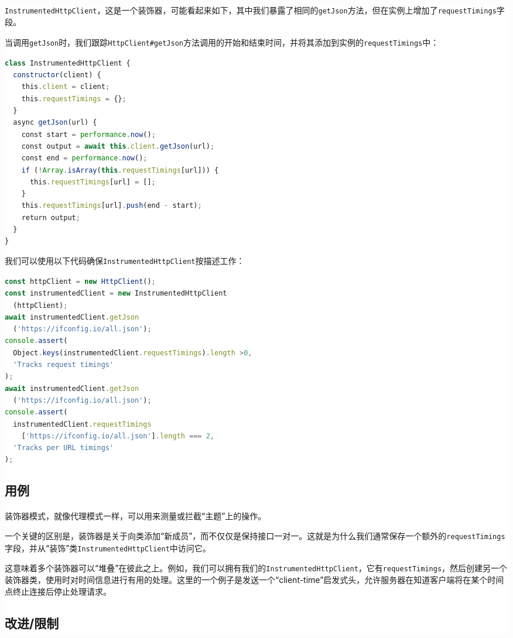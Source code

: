 `InstrumentedHttpClient`，这是一个装饰器，可能看起来如下，其中我们暴露了相同的`getJson`方法，但在实例上增加了`requestTimings`字段。

当调用`getJson`时，我们跟踪`HttpClient#getJson`方法调用的开始和结束时间，并将其添加到实例的`requestTimings`中：

```js
class InstrumentedHttpClient {
  constructor(client) {
    this.client = client;
    this.requestTimings = {};
  }
  async getJson(url) {
    const start = performance.now();
    const output = await this.client.getJson(url);
    const end = performance.now();
    if (!Array.isArray(this.requestTimings[url])) {
      this.requestTimings[url] = [];
    }
    this.requestTimings[url].push(end - start);
    return output;
  }
}
```

我们可以使用以下代码确保`InstrumentedHttpClient`按描述工作：

```js
const httpClient = new HttpClient();
const instrumentedClient = new InstrumentedHttpClient
  (httpClient);
await instrumentedClient.getJson
  ('https://ifconfig.io/all.json');
console.assert(
  Object.keys(instrumentedClient.requestTimings).length >0,
  'Tracks request timings'
);
await instrumentedClient.getJson
  ('https://ifconfig.io/all.json');
console.assert(
  instrumentedClient.requestTimings
    ['https://ifconfig.io/all.json'].length === 2,
  'Tracks per URL timings'
);
```

## 用例

装饰器模式，就像代理模式一样，可以用来测量或拦截“主题”上的操作。

一个关键的区别是，装饰器是关于向类添加“新成员”，而不仅仅是保持接口一对一。这就是为什么我们通常保存一个额外的`requestTimings`字段，并从“装饰”类`InstrumentedHttpClient`中访问它。

这意味着多个装饰器可以“堆叠”在彼此之上。例如，我们可以拥有我们的`InstrumentedHttpClient`，它有`requestTimings`，然后创建另一个装饰器类，使用时对时间信息进行有用的处理。这里的一个例子是发送一个“client-time”启发式头，允许服务器在知道客户端将在某个时间点终止连接后停止处理请求。

## 改进/限制
